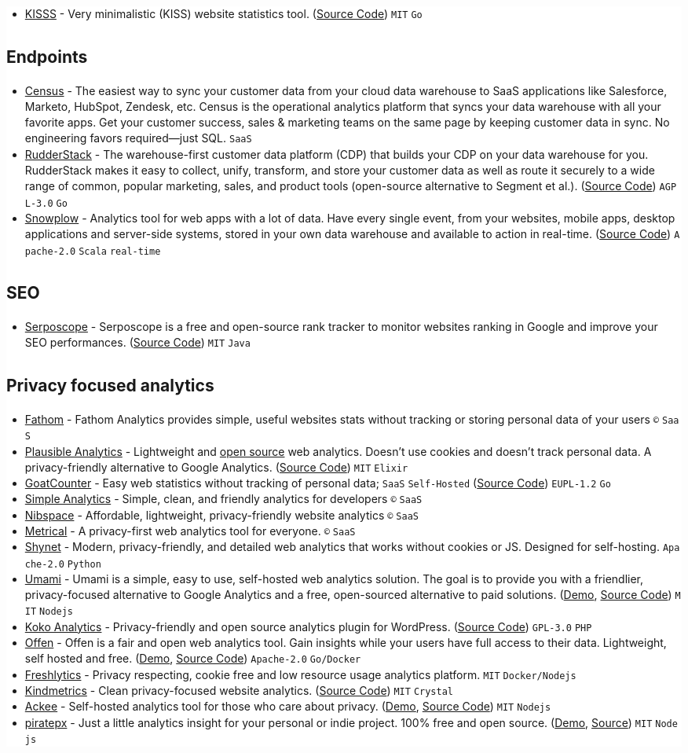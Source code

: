 -   [KISSS](https://kis3.dev) - Very minimalistic (KISS) website statistics tool. ([Source Code](https://github.com/kis3/kis3)) `MIT` `Go`

Endpoints
---------

-   [Census](https://getcensus.com/) - The easiest way to sync your customer data from your cloud data warehouse to SaaS applications like Salesforce, Marketo, HubSpot, Zendesk, etc. Census is the operational analytics platform that syncs your data warehouse with all your favorite apps. Get your customer success, sales & marketing teams on the same page by keeping customer data in sync. No engineering favors required—just SQL. `SaaS`
-   [RudderStack](https://rudderstack.com/) - The warehouse-first customer data platform (CDP) that builds your CDP on your data warehouse for you. RudderStack makes it easy to collect, unify, transform, and store your customer data as well as route it securely to a wide range of common, popular marketing, sales, and product tools (open-source alternative to Segment et al.). ([Source Code](https://github.com/rudderlabs/rudder-server/)) `AGPL-3.0` `Go`
-   [Snowplow](http://snowplowanalytics.com/) - Analytics tool for web apps with a lot of data. Have every single event, from your websites, mobile apps, desktop applications and server-side systems, stored in your own data warehouse and available to action in real-time. ([Source Code](https://github.com/snowplow/)) `Apache-2.0` `Scala` `real-time`

SEO
---

-   [Serposcope](https://serposcope.serphacker.com/) - Serposcope is a free and open-source rank tracker to monitor websites ranking in Google and improve your SEO performances. ([Source Code](https://github.com/serphacker/serposcope)) `MIT` `Java`

Privacy focused analytics
-------------------------

-   [Fathom](https://usefathom.com/) - Fathom Analytics provides simple, useful websites stats without tracking or storing personal data of your users `©` `SaaS`
-   [Plausible Analytics](https://plausible.io/) - Lightweight and [open source](https://github.com/plausible-insights/plausible) web analytics. Doesn’t use cookies and doesn’t track personal data. A privacy-friendly alternative to Google Analytics. ([Source Code](https://github.com/plausible/analytics/)) `MIT` `Elixir`
-   [GoatCounter](https://www.goatcounter.com) - Easy web statistics without tracking of personal data; `SaaS` `Self-Hosted` ([Source Code](https://github.com/zgoat/goatcounter)) `EUPL-1.2` `Go`
-   [Simple Analytics](https://simpleanalytics.io/) - Simple, clean, and friendly analytics for developers `©` `SaaS`
-   [Nibspace](https://nibspace.com/) - Affordable, lightweight, privacy-friendly website analytics `©` `SaaS`
-   [Metrical](https://metrical.xyz/) - A privacy-first web analytics tool for everyone. `©` `SaaS`
-   [Shynet](https://github.com/milesmcc/shynet) - Modern, privacy-friendly, and detailed web analytics that works without cookies or JS. Designed for self-hosting. `Apache-2.0` `Python`
-   [Umami](https://umami.is/) - Umami is a simple, easy to use, self-hosted web analytics solution. The goal is to provide you with a friendlier, privacy-focused alternative to Google Analytics and a free, open-sourced alternative to paid solutions. ([Demo](https://app.umami.is/share/ISgW2qz8/flightphp.com), [Source Code](https://github.com/mikecao/umami)) `MIT` `Nodejs`
-   [Koko Analytics](https://www.kokoanalytics.com/) - Privacy-friendly and open source analytics plugin for WordPress. ([Source Code](https://github.com/ibericode/koko-analytics/)) `GPL-3.0` `PHP`
-   [Offen](https://www.offen.dev/) - Offen is a fair and open web analytics tool. Gain insights while your users have full access to their data. Lightweight, self hosted and free. ([Demo](https://www.offen.dev/try-demo/), [Source Code](https://github.com/offen/offen)) `Apache-2.0` `Go/Docker`
-   [Freshlytics](https://github.com/sheshbabu/freshlytics) - Privacy respecting, cookie free and low resource usage analytics platform. `MIT` `Docker/Nodejs`
-   [Kindmetrics](https://kindmetrics.io/) - Clean privacy-focused website analytics. ([Source Code](https://github.com/kindmetrics/kindmetrics)) `MIT` `Crystal`
-   [Ackee](https://ackee.electerious.com) - Self-hosted analytics tool for those who care about privacy. ([Demo](http://demo.ackee.electerious.com), [Source Code](https://github.com/electerious/Ackee)) `MIT` `Nodejs`
-   [piratepx](https://www.piratepx.com/) - Just a little analytics insight for your personal or indie project. 100% free and open source. ([Demo](https://app.piratepx.com/shared/bGQbUJ-YADC_xIGZaYmyqp-J_PD6O1pkCdHmYdIjUvs53ExsImlzFeou4MCuZRbH), [Source](https://github.com/piratepx/app)) `MIT` `Nodejs`